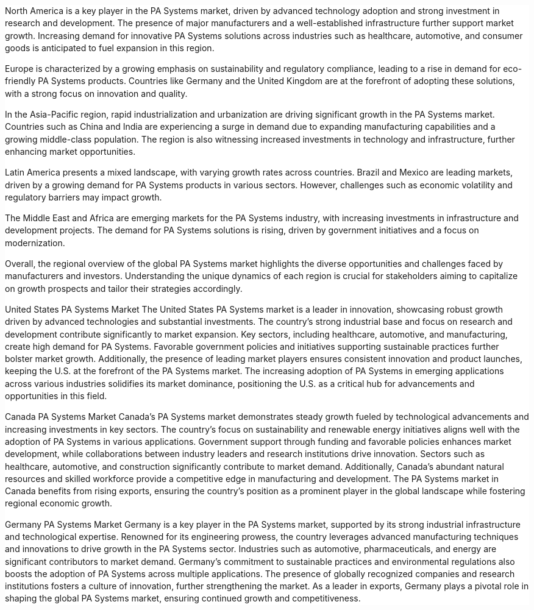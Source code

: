 North America is a key player in the PA Systems market, driven by advanced technology adoption and strong investment in research and development. The presence of major manufacturers and a well-established infrastructure further support market growth. Increasing demand for innovative PA Systems solutions across industries such as healthcare, automotive, and consumer goods is anticipated to fuel expansion in this region.

Europe is characterized by a growing emphasis on sustainability and regulatory compliance, leading to a rise in demand for eco-friendly PA Systems products. Countries like Germany and the United Kingdom are at the forefront of adopting these solutions, with a strong focus on innovation and quality.

In the Asia-Pacific region, rapid industrialization and urbanization are driving significant growth in the PA Systems market. Countries such as China and India are experiencing a surge in demand due to expanding manufacturing capabilities and a growing middle-class population. The region is also witnessing increased investments in technology and infrastructure, further enhancing market opportunities.

Latin America presents a mixed landscape, with varying growth rates across countries. Brazil and Mexico are leading markets, driven by a growing demand for PA Systems products in various sectors. However, challenges such as economic volatility and regulatory barriers may impact growth.

The Middle East and Africa are emerging markets for the PA Systems industry, with increasing investments in infrastructure and development projects. The demand for PA Systems solutions is rising, driven by government initiatives and a focus on modernization.

Overall, the regional overview of the global PA Systems market highlights the diverse opportunities and challenges faced by manufacturers and investors. Understanding the unique dynamics of each region is crucial for stakeholders aiming to capitalize on growth prospects and tailor their strategies accordingly.

United States PA Systems Market
The United States PA Systems market is a leader in innovation, showcasing robust growth driven by advanced technologies and substantial investments. The country’s strong industrial base and focus on research and development contribute significantly to market expansion. Key sectors, including healthcare, automotive, and manufacturing, create high demand for PA Systems. Favorable government policies and initiatives supporting sustainable practices further bolster market growth. Additionally, the presence of leading market players ensures consistent innovation and product launches, keeping the U.S. at the forefront of the PA Systems market. The increasing adoption of PA Systems in emerging applications across various industries solidifies its market dominance, positioning the U.S. as a critical hub for advancements and opportunities in this field.

Canada PA Systems Market
Canada’s PA Systems market demonstrates steady growth fueled by technological advancements and increasing investments in key sectors. The country’s focus on sustainability and renewable energy initiatives aligns well with the adoption of PA Systems in various applications. Government support through funding and favorable policies enhances market development, while collaborations between industry leaders and research institutions drive innovation. Sectors such as healthcare, automotive, and construction significantly contribute to market demand. Additionally, Canada’s abundant natural resources and skilled workforce provide a competitive edge in manufacturing and development. The PA Systems market in Canada benefits from rising exports, ensuring the country’s position as a prominent player in the global landscape while fostering regional economic growth.

Germany PA Systems Market
Germany is a key player in the PA Systems market, supported by its strong industrial infrastructure and technological expertise. Renowned for its engineering prowess, the country leverages advanced manufacturing techniques and innovations to drive growth in the PA Systems sector. Industries such as automotive, pharmaceuticals, and energy are significant contributors to market demand. Germany’s commitment to sustainable practices and environmental regulations also boosts the adoption of PA Systems across multiple applications. The presence of globally recognized companies and research institutions fosters a culture of innovation, further strengthening the market. As a leader in exports, Germany plays a pivotal role in shaping the global PA Systems market, ensuring continued growth and competitiveness.
